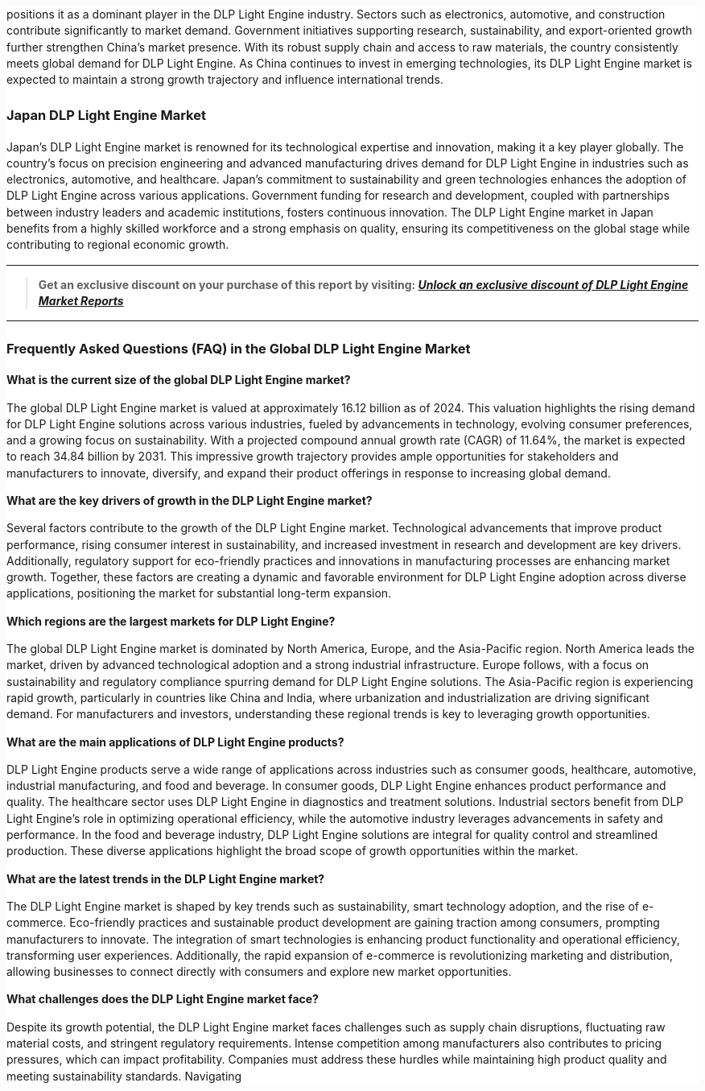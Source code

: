 positions it as a dominant player in the DLP Light Engine industry. Sectors such as electronics, automotive, and construction contribute significantly to market demand. Government initiatives supporting research, sustainability, and export-oriented growth further strengthen China&rsquo;s market presence. With its robust supply chain and access to raw materials, the country consistently meets global demand for DLP Light Engine. As China continues to invest in emerging technologies, its DLP Light Engine market is expected to maintain a strong growth trajectory and influence international trends.</p><h3>Japan DLP Light Engine Market</h3><p>Japan&rsquo;s DLP Light Engine market is renowned for its technological expertise and innovation, making it a key player globally. The country&rsquo;s focus on precision engineering and advanced manufacturing drives demand for DLP Light Engine in industries such as electronics, automotive, and healthcare. Japan&rsquo;s commitment to sustainability and green technologies enhances the adoption of DLP Light Engine across various applications. Government funding for research and development, coupled with partnerships between industry leaders and academic institutions, fosters continuous innovation. The DLP Light Engine market in Japan benefits from a highly skilled workforce and a strong emphasis on quality, ensuring its competitiveness on the global stage while contributing to regional economic growth.</p><hr /><blockquote><p><strong>Get an exclusive discount on your purchase of this report by visiting: <em><a href="://marketresearchpulse.com/ask-for-discount/94734?utm_source=Github&amp;utm_medium=023">Unlock an exclusive discount of DLP Light Engine Market Reports</a></em>&nbsp;</strong></p></blockquote><hr /><h3>Frequently Asked Questions (FAQ) in the Global DLP Light Engine Market</h3><p><strong>What is the current size of the global DLP Light Engine market?</strong></p><p>The global DLP Light Engine market is valued at approximately 16.12 billion as of 2024. This valuation highlights the rising demand for DLP Light Engine solutions across various industries, fueled by advancements in technology, evolving consumer preferences, and a growing focus on sustainability. With a projected compound annual growth rate (CAGR) of 11.64%, the market is expected to reach 34.84 billion by 2031. This impressive growth trajectory provides ample opportunities for stakeholders and manufacturers to innovate, diversify, and expand their product offerings in response to increasing global demand.</p><p><strong>What are the key drivers of growth in the DLP Light Engine market?</strong></p><p>Several factors contribute to the growth of the DLP Light Engine market. Technological advancements that improve product performance, rising consumer interest in sustainability, and increased investment in research and development are key drivers. Additionally, regulatory support for eco-friendly practices and innovations in manufacturing processes are enhancing market growth. Together, these factors are creating a dynamic and favorable environment for DLP Light Engine adoption across diverse applications, positioning the market for substantial long-term expansion.</p><p><strong>Which regions are the largest markets for DLP Light Engine?</strong></p><p>The global DLP Light Engine market is dominated by North America, Europe, and the Asia-Pacific region. North America leads the market, driven by advanced technological adoption and a strong industrial infrastructure. Europe follows, with a focus on sustainability and regulatory compliance spurring demand for DLP Light Engine solutions. The Asia-Pacific region is experiencing rapid growth, particularly in countries like China and India, where urbanization and industrialization are driving significant demand. For manufacturers and investors, understanding these regional trends is key to leveraging growth opportunities.</p><p><strong>What are the main applications of DLP Light Engine products?</strong></p><p>DLP Light Engine products serve a wide range of applications across industries such as consumer goods, healthcare, automotive, industrial manufacturing, and food and beverage. In consumer goods, DLP Light Engine enhances product performance and quality. The healthcare sector uses DLP Light Engine in diagnostics and treatment solutions. Industrial sectors benefit from DLP Light Engine&rsquo;s role in optimizing operational efficiency, while the automotive industry leverages advancements in safety and performance. In the food and beverage industry, DLP Light Engine solutions are integral for quality control and streamlined production. These diverse applications highlight the broad scope of growth opportunities within the market.</p><p><strong>What are the latest trends in the DLP Light Engine market?</strong></p><p>The DLP Light Engine market is shaped by key trends such as sustainability, smart technology adoption, and the rise of e-commerce. Eco-friendly practices and sustainable product development are gaining traction among consumers, prompting manufacturers to innovate. The integration of smart technologies is enhancing product functionality and operational efficiency, transforming user experiences. Additionally, the rapid expansion of e-commerce is revolutionizing marketing and distribution, allowing businesses to connect directly with consumers and explore new market opportunities.</p><p><strong>What challenges does the DLP Light Engine market face?</strong></p><p>Despite its growth potential, the DLP Light Engine market faces challenges such as supply chain disruptions, fluctuating raw material costs, and stringent regulatory requirements. Intense competition among manufacturers also contributes to pricing pressures, which can impact profitability. Companies must address these hurdles while maintaining high product quality and meeting sustainability standards. Navigating